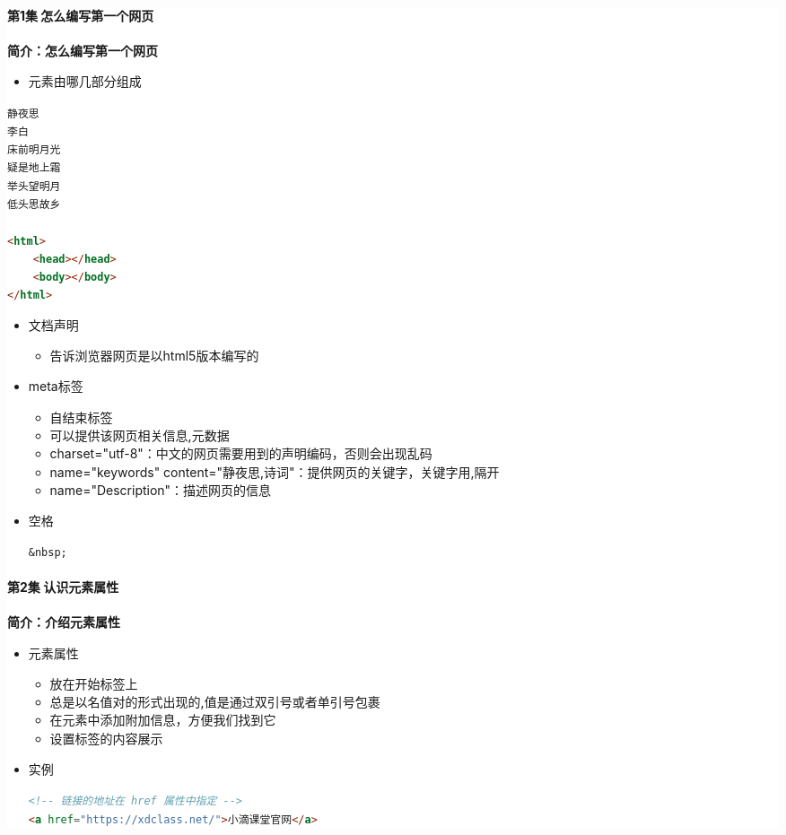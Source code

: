 #### 第1集 怎么编写第一个网页

**简介：怎么编写第一个网页**

- 元素由哪⼏部分组成

```html
静夜思
李白
床前明月光
疑是地上霜
举头望明月
低头思故乡

<html>	
	<head></head>
	<body></body>
</html>
```

- 文档声明<!DOCTYPE html> 

  - 告诉浏览器网页是以html5版本编写的

- meta标签

  - 自结束标签
  - 可以提供该网页相关信息,元数据
  - charset="utf-8"：中文的网页需要用到的声明编码，否则会出现乱码
  - name="keywords" content="静夜思,诗词"：提供网页的关键字，关键字用,隔开
  - name="Description"：描述网页的信息

- 空格

  ```
  &nbsp;
  ```

  



#### 第2集 认识元素属性	

**简介：介绍元素属性**

- 元素属性

  - 放在开始标签上
  - 总是以名值对的形式出现的,值是通过双引号或者单引号包裹
  - 在元素中添加附加信息，方便我们找到它
  - 设置标签的内容展示

- 实例

  ```html
  <!-- 链接的地址在 href 属性中指定 -->
  <a href="https://xdclass.net/">小滴课堂官网</a>
  ```
